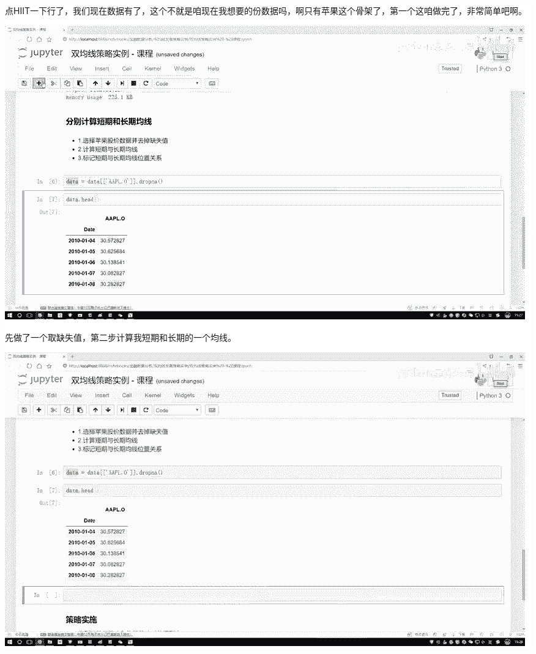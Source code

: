 点HIIT一下行了，我们现在数据有了，这个不就是咱现在我想要的份数据吗，啊只有苹果这个骨架了，第一个这咱做完了，非常简单吧啊。



![](img/3e8f9020d8df01005b2d90758516f657_28.png)

先做了一个取缺失值，第二步计算我短期和长期的一个均线。

![](img/3e8f9020d8df01005b2d90758516f657_30.png)
